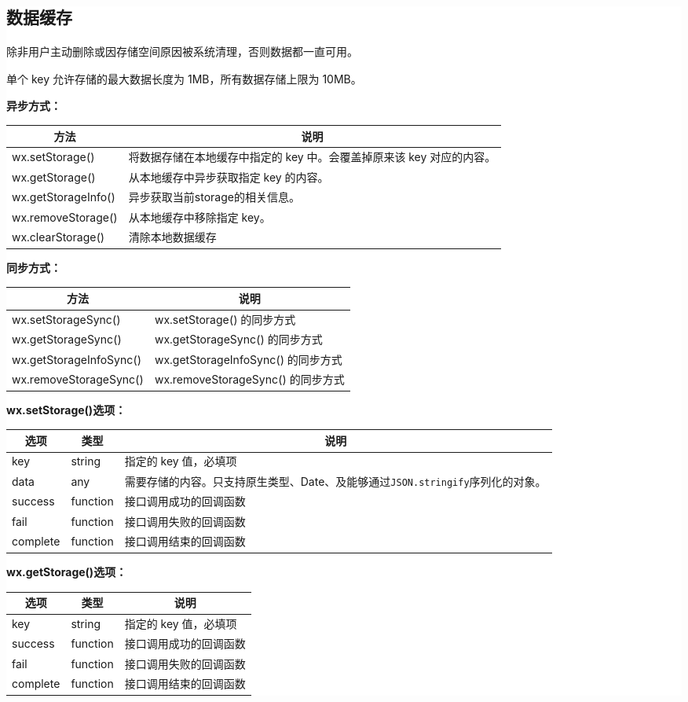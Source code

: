 

## 数据缓存

除非用户主动删除或因存储空间原因被系统清理，否则数据都一直可用。

单个 key 允许存储的最大数据长度为 1MB，所有数据存储上限为 10MB。

**异步方式：**

| 方法                | 说明                                                         |
| ------------------- | ------------------------------------------------------------ |
| wx.setStorage()     | 将数据存储在本地缓存中指定的 key 中。会覆盖掉原来该 key 对应的内容。 |
| wx.getStorage()     | 从本地缓存中异步获取指定 key 的内容。                        |
| wx.getStorageInfo() | 异步获取当前storage的相关信息。                              |
| wx.removeStorage()  | 从本地缓存中移除指定 key。                                   |
| wx.clearStorage()   | 清除本地数据缓存                                             |

**同步方式：**

| 方法                    | 说明                               |
| ----------------------- | ---------------------------------- |
| wx.setStorageSync()     | wx.setStorage() 的同步方式         |
| wx.getStorageSync()     | wx.getStorageSync() 的同步方式     |
| wx.getStorageInfoSync() | wx.getStorageInfoSync() 的同步方式 |
| wx.removeStorageSync()  | wx.removeStorageSync() 的同步方式  |

**wx.setStorage()选项：**

| 选项     | 类型     | 说明                                                         |
| -------- | -------- | ------------------------------------------------------------ |
| key      | string   | 指定的 key 值，必填项                                        |
| data     | any      | 需要存储的内容。只支持原生类型、Date、及能够通过`JSON.stringify`序列化的对象。 |
| success  | function | 接口调用成功的回调函数                                       |
| fail     | function | 接口调用失败的回调函数                                       |
| complete | function | 接口调用结束的回调函数                                       |

**wx.getStorage()选项：**

| 选项     | 类型     | 说明                   |
| -------- | -------- | ---------------------- |
| key      | string   | 指定的 key 值，必填项  |
| success  | function | 接口调用成功的回调函数 |
| fail     | function | 接口调用失败的回调函数 |
| complete | function | 接口调用结束的回调函数 |
